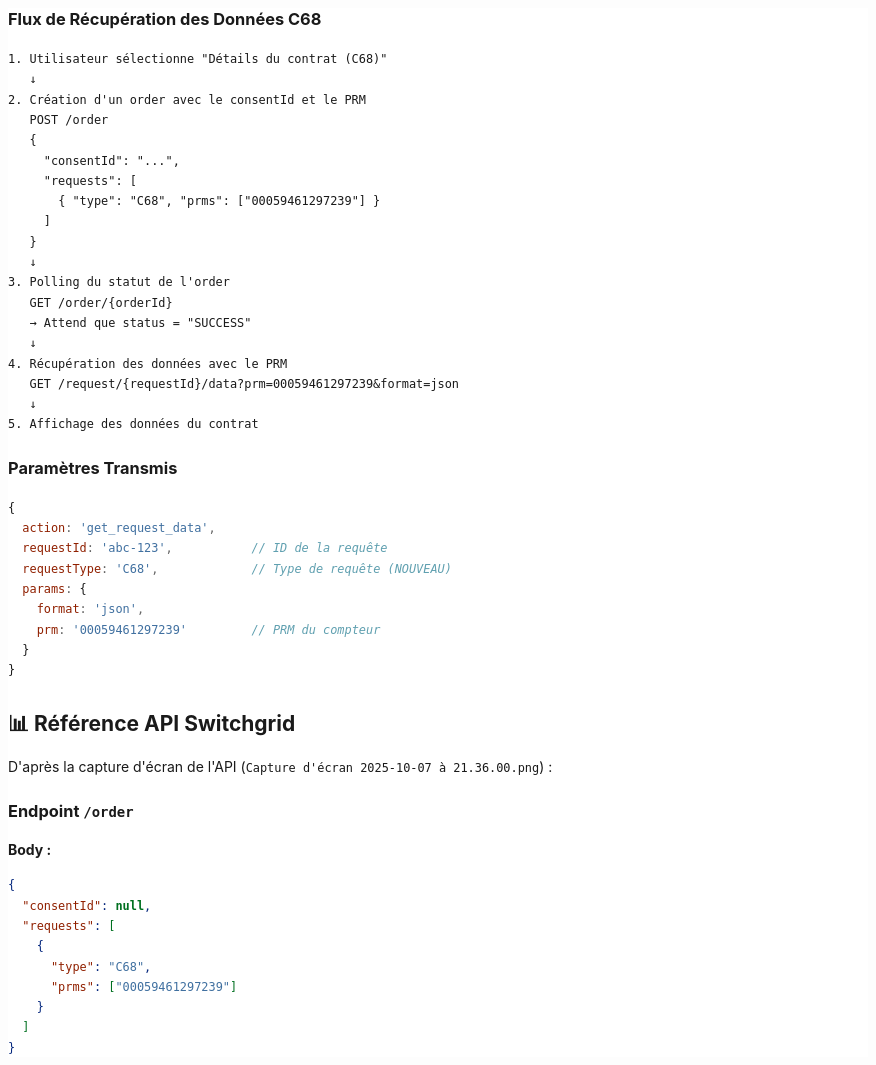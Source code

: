 ### Flux de Récupération des Données C68

```
1. Utilisateur sélectionne "Détails du contrat (C68)"
   ↓
2. Création d'un order avec le consentId et le PRM
   POST /order
   {
     "consentId": "...",
     "requests": [
       { "type": "C68", "prms": ["00059461297239"] }
     ]
   }
   ↓
3. Polling du statut de l'order
   GET /order/{orderId}
   → Attend que status = "SUCCESS"
   ↓
4. Récupération des données avec le PRM
   GET /request/{requestId}/data?prm=00059461297239&format=json
   ↓
5. Affichage des données du contrat
```

### Paramètres Transmis

```javascript
{
  action: 'get_request_data',
  requestId: 'abc-123',           // ID de la requête
  requestType: 'C68',             // Type de requête (NOUVEAU)
  params: {
    format: 'json',
    prm: '00059461297239'         // PRM du compteur
  }
}
```

## 📊 Référence API Switchgrid

D'après la capture d'écran de l'API (`Capture d'écran 2025-10-07 à 21.36.00.png`) :

### Endpoint `/order`

**Body :**
```json
{
  "consentId": null,
  "requests": [
    {
      "type": "C68",
      "prms": ["00059461297239"]
    }
  ]
}
```

